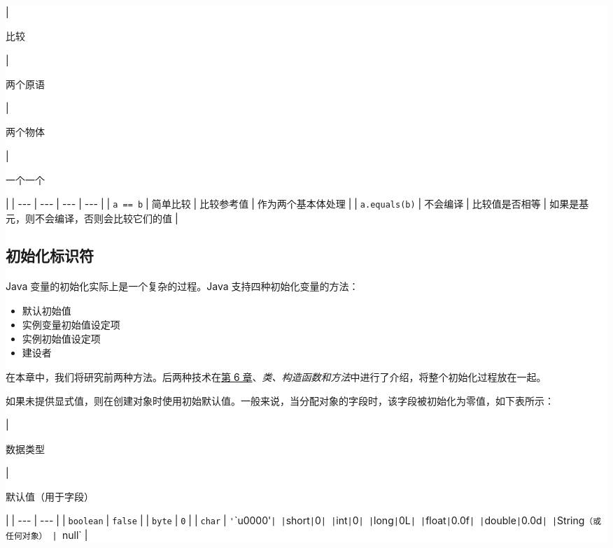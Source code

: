 <colgroup><col style="text-align: left"> <col style="text-align: left"> <col style="text-align: left"> <col style="text-align: left"></colgroup> 
| 

比较

 | 

两个原语

 | 

两个物体

 | 

一个一个

 |
| --- | --- | --- | --- |
| `a == b` | 简单比较 | 比较参考值 | 作为两个基本体处理 |
| `a.equals(b)` | 不会编译 | 比较值是否相等 | 如果是基元，则不会编译，否则会比较它们的值 |

## 初始化标识符

Java 变量的初始化实际上是一个复杂的过程。Java 支持四种初始化变量的方法：

*   默认初始值
*   实例变量初始值设定项
*   实例初始值设定项
*   建设者

在本章中，我们将研究前两种方法。后两种技术在[第 6 章](06.html "Chapter 6. Classes, Constructors, and Methods")、*类、构造函数和方法*中进行了介绍，将整个初始化过程放在一起。

如果未提供显式值，则在创建对象时使用初始默认值。一般来说，当分配对象的字段时，该字段被初始化为零值，如下表所示：

<colgroup><col style="text-align: left"> <col style="text-align: left"></colgroup> 
| 

数据类型

 | 

默认值（用于字段）

 |
| --- | --- |
| `boolean` | `false` |
| `byte` | `0` |
| `char` | `'`\`u0000'` |
| `short` | `0` |
| `int` | `0` |
| `long` | `0L` |
| `float` | `0.0f` |
| `double` | `0.0d` |
| `String`（或任何对象） | `null` |
